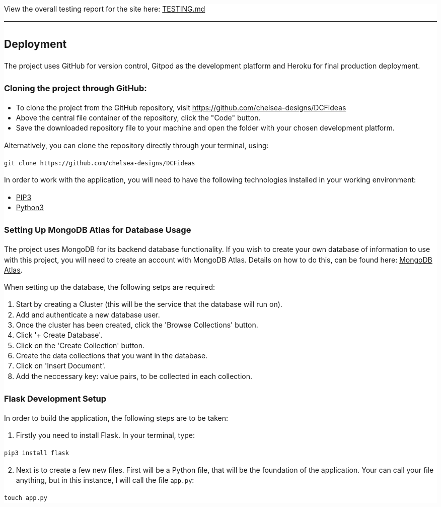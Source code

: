 View the overall testing report for the site here: [TESTING.md](TESTING.md)

---

## **Deployment**
The project uses GitHub for version control, Gitpod as the development platform and Heroku for final production deployment.

### **Cloning the project through GitHub:**
- To clone the project from the GitHub repository, visit https://github.com/chelsea-designs/DCFideas
- Above the central file container of the repository, click the "Code" button.
- Save the downloaded repository file to your machine and open the folder with your chosen development platform.

Alternatively, you can clone the repository directly through your terminal, using:
```
git clone https://github.com/chelsea-designs/DCFideas
```

In order to work with the application, you will need to have the following technologies installed in your working environment:

- [PIP3](https://pip.pypa.io/en/stable/installation/)
- [Python3](https://www.python.org/downloads/)

### **Setting Up MongoDB Atlas for Database Usage**
The project uses MongoDB for its backend database functionality. If you wish to create your own database of information to use with this project, you will need to create an account with MongoDB Atlas. Details on how to do this, can be found here: [MongoDB Atlas](https://docs.atlas.mongodb.com/).

When setting up the database, the following setps are required:

1. Start by creating a Cluster (this will be the service that the database will run on).
2. Add and authenticate a new database user.
3. Once the cluster has been created, click the 'Browse Collections' button.
4. Click '+ Create Database'.
5. Click on the 'Create Collection' button.
6. Create the data collections that you want in the database.
7. Click on 'Insert Document'.
8. Add the neccessary key: value pairs, to be collected in each collection.

### **Flask Development Setup**

In order to build the application, the following steps are to be taken:

1. Firstly you need to install Flask. In your terminal, type:
```
pip3 install flask
```

2. Next is to create a few new files. First will be a Python file, that will be the foundation of the application. Your can call your file anything, but in this instance, I will call the file `app.py`:
```
touch app.py
``` 
